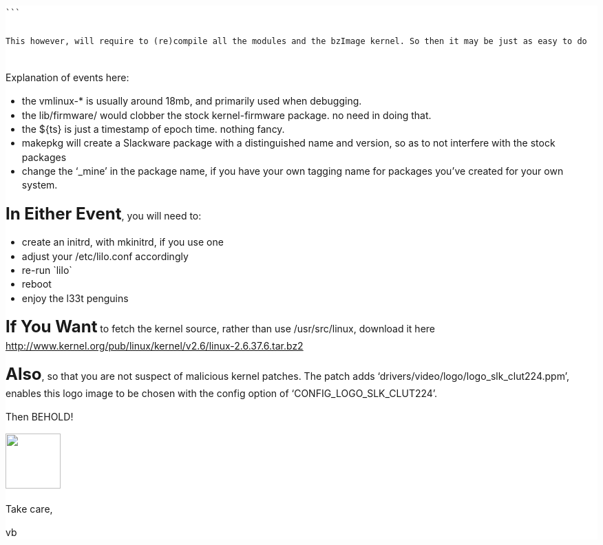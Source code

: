 ````<font size="+2"><b>If you are</b></font> one that is not afraid to recompile your kernel, then here is a little treat for you.
``` 
  
This however, will require to (re)compile all the modules and the bzImage kernel. So then it may be just as easy to do 
  
```` 

Explanation of events here:

  * the vmlinux-* is usually around 18mb, and primarily used when debugging. 
  * the lib/firmware/ would clobber the stock kernel-firmware package. no need in doing that. 
  * the ${ts} is just a timestamp of epoch time. nothing fancy. 
  * makepkg will create a Slackware package with a distinguished name and version, so as to not interfere with the stock packages 
  * change the &#8216;_mine&#8217; in the package name, if you have your own tagging name for packages you&#8217;ve created for your own system. 



<font size="+2"><b>In Either Event</b></font>, you will need to: 

  * create an initrd, with mkinitrd, if you use one
  * adjust your /etc/lilo.conf accordingly
  * re-run \`lilo\`
  * reboot
  * enjoy the l33t penguins



<font size="+2"><b>If You Want</b></font> to fetch the kernel source, rather than use /usr/src/linux, download it here <http://www.kernel.org/pub/linux/kernel/v2.6/linux-2.6.37.6.tar.bz2>
  

  
<font size="+2"><b>Also</b></font>, so that you are not suspect of malicious kernel patches. The patch adds &#8216;drivers/video/logo/logo\_slk\_clut224.ppm&#8217;, enables this logo image to be chosen with the config option of &#8216;CONFIG\_LOGO\_SLK_CLUT224&#8217;. 
  
Then BEHOLD!
  
[<img src="http://blog-mindful.rhcloud.com/wp-content/uploads/2011/04/logo_slk_clut224.gif" alt="" title="logo_slk_clut224" width="80" height="80" class="alignnone size-full wp-image-225" />][2] 



Take care,
  
vb

 [1]: http://connie.slackware.com/~vbatts/things/linux-2.6.37.6-logo_slk.patch.gz
 [2]: http://blog-mindful.rhcloud.com/wp-content/uploads/2011/04/logo_slk_clut224.gif